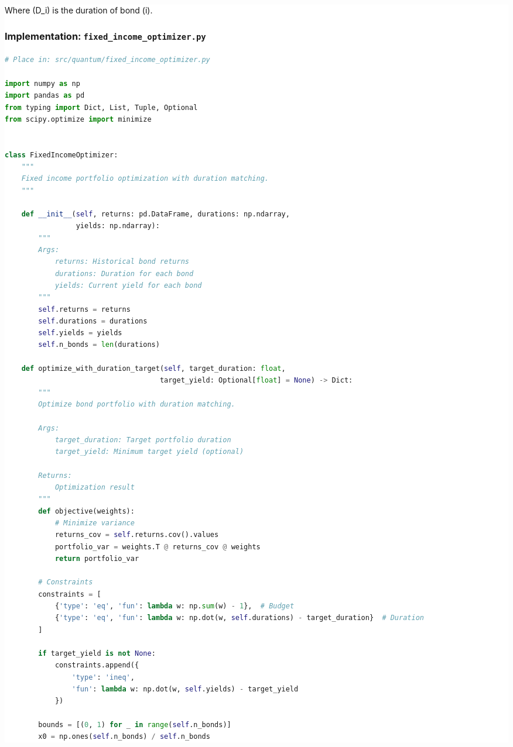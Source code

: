 Where \(D_i\) is the duration of bond \(i\).

### Implementation: `fixed_income_optimizer.py`

```python
# Place in: src/quantum/fixed_income_optimizer.py

import numpy as np
import pandas as pd
from typing import Dict, List, Tuple, Optional
from scipy.optimize import minimize


class FixedIncomeOptimizer:
    """
    Fixed income portfolio optimization with duration matching.
    """
    
    def __init__(self, returns: pd.DataFrame, durations: np.ndarray, 
                 yields: np.ndarray):
        """
        Args:
            returns: Historical bond returns
            durations: Duration for each bond
            yields: Current yield for each bond
        """
        self.returns = returns
        self.durations = durations
        self.yields = yields
        self.n_bonds = len(durations)
        
    def optimize_with_duration_target(self, target_duration: float,
                                     target_yield: Optional[float] = None) -> Dict:
        """
        Optimize bond portfolio with duration matching.
        
        Args:
            target_duration: Target portfolio duration
            target_yield: Minimum target yield (optional)
            
        Returns:
            Optimization result
        """
        def objective(weights):
            # Minimize variance
            returns_cov = self.returns.cov().values
            portfolio_var = weights.T @ returns_cov @ weights
            return portfolio_var
        
        # Constraints
        constraints = [
            {'type': 'eq', 'fun': lambda w: np.sum(w) - 1},  # Budget
            {'type': 'eq', 'fun': lambda w: np.dot(w, self.durations) - target_duration}  # Duration
        ]
        
        if target_yield is not None:
            constraints.append({
                'type': 'ineq',
                'fun': lambda w: np.dot(w, self.yields) - target_yield
            })
        
        bounds = [(0, 1) for _ in range(self.n_bonds)]
        x0 = np.ones(self.n_bonds) / self.n_bonds
```